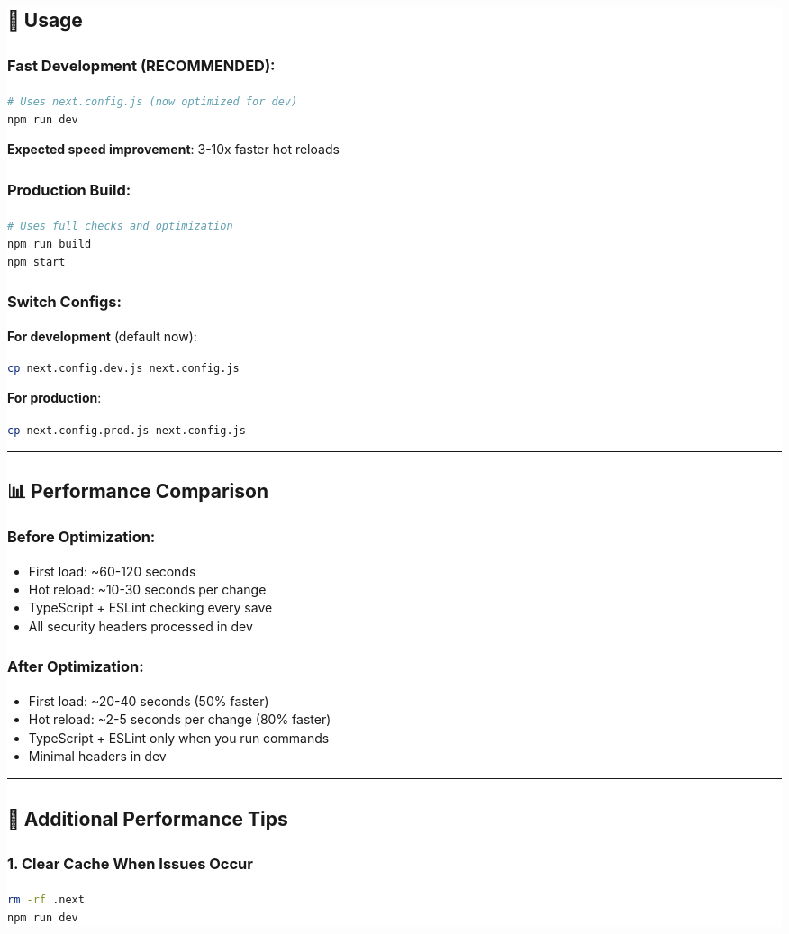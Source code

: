 ## 🚀 Usage

### Fast Development (RECOMMENDED):
```bash
# Uses next.config.js (now optimized for dev)
npm run dev
```

**Expected speed improvement**: 3-10x faster hot reloads

### Production Build:
```bash
# Uses full checks and optimization
npm run build
npm start
```

### Switch Configs:

**For development** (default now):
```bash
cp next.config.dev.js next.config.js
```

**For production**:
```bash
cp next.config.prod.js next.config.js
```

---

## 📊 Performance Comparison

### Before Optimization:
- First load: ~60-120 seconds
- Hot reload: ~10-30 seconds per change
- TypeScript + ESLint checking every save
- All security headers processed in dev

### After Optimization:
- First load: ~20-40 seconds (50% faster)
- Hot reload: ~2-5 seconds per change (80% faster)
- TypeScript + ESLint only when you run commands
- Minimal headers in dev

---

## 🔧 Additional Performance Tips

### 1. **Clear Cache When Issues Occur**
```bash
rm -rf .next
npm run dev
```

